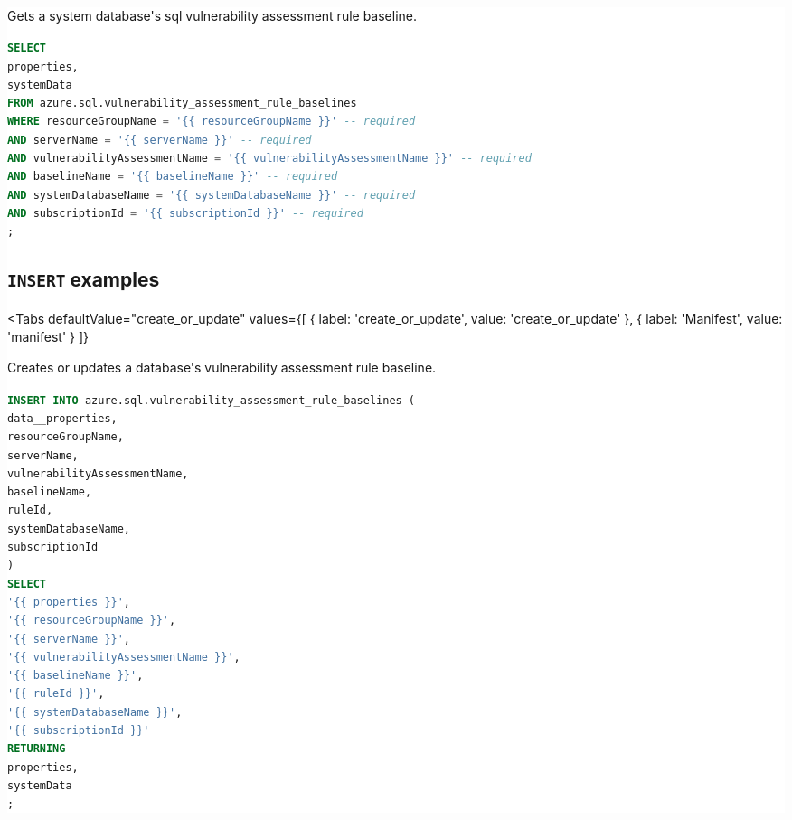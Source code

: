 Gets a system database's sql vulnerability assessment rule baseline.

```sql
SELECT
properties,
systemData
FROM azure.sql.vulnerability_assessment_rule_baselines
WHERE resourceGroupName = '{{ resourceGroupName }}' -- required
AND serverName = '{{ serverName }}' -- required
AND vulnerabilityAssessmentName = '{{ vulnerabilityAssessmentName }}' -- required
AND baselineName = '{{ baselineName }}' -- required
AND systemDatabaseName = '{{ systemDatabaseName }}' -- required
AND subscriptionId = '{{ subscriptionId }}' -- required
;
```
</TabItem>
</Tabs>


## `INSERT` examples

<Tabs
    defaultValue="create_or_update"
    values={[
        { label: 'create_or_update', value: 'create_or_update' },
        { label: 'Manifest', value: 'manifest' }
    ]}
>
<TabItem value="create_or_update">

Creates or updates a database's vulnerability assessment rule baseline.

```sql
INSERT INTO azure.sql.vulnerability_assessment_rule_baselines (
data__properties,
resourceGroupName,
serverName,
vulnerabilityAssessmentName,
baselineName,
ruleId,
systemDatabaseName,
subscriptionId
)
SELECT 
'{{ properties }}',
'{{ resourceGroupName }}',
'{{ serverName }}',
'{{ vulnerabilityAssessmentName }}',
'{{ baselineName }}',
'{{ ruleId }}',
'{{ systemDatabaseName }}',
'{{ subscriptionId }}'
RETURNING
properties,
systemData
;
```
</TabItem>
<TabItem value="manifest">
